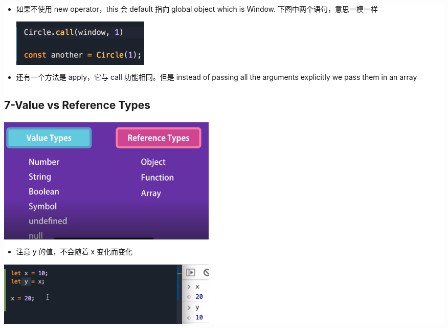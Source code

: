 - 如果不使用 new operator，this 会 default 指向 global object which is Window. 下图中两个语句，意思一模一样

  <img decoding="async" src="images/1-Objects-6-Functions are Objects-3.png" width="250px" style="display:block;">

- 还有一个方法是 apply，它与 call 功能相同。但是 instead of passing all the arguments explicitly we pass them in an array

## 7-Value vs Reference Types

  <img decoding="async" src="images/1-Objects-7-Value vs Reference Types-1.png" width="400px" style="display:block;">

- 注意 y 的值，不会随着 x 变化而变化

<img decoding="async" src="images/1-Objects-7-Value vs Reference Types-3.png" width="400px" style="display:block;">
